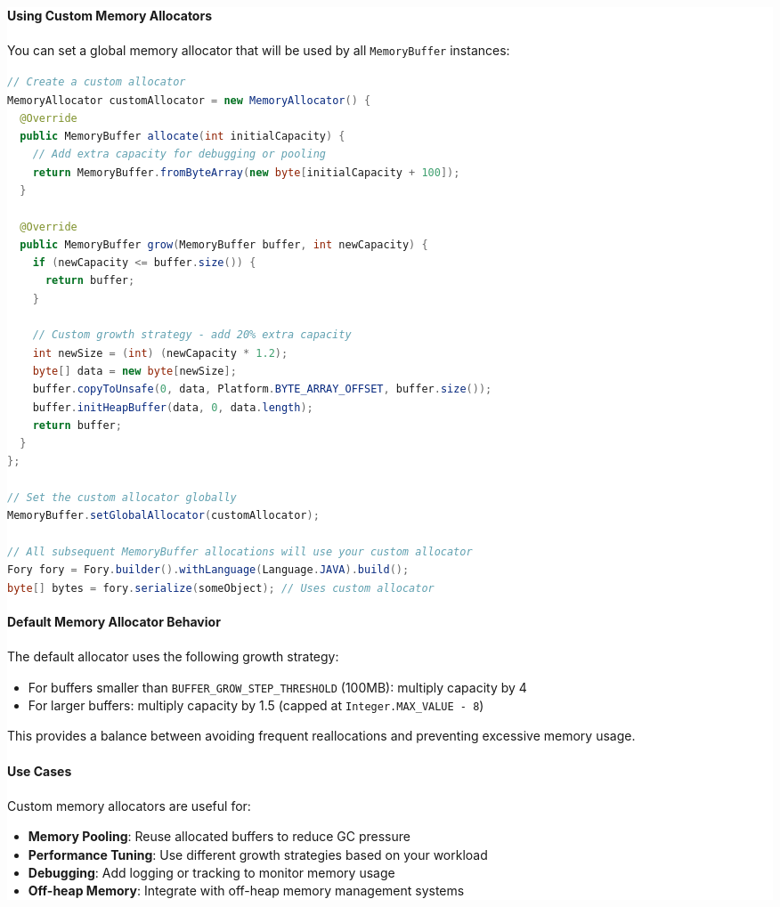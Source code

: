 #### Using Custom Memory Allocators

You can set a global memory allocator that will be used by all `MemoryBuffer` instances:

```java
// Create a custom allocator
MemoryAllocator customAllocator = new MemoryAllocator() {
  @Override
  public MemoryBuffer allocate(int initialCapacity) {
    // Add extra capacity for debugging or pooling
    return MemoryBuffer.fromByteArray(new byte[initialCapacity + 100]);
  }

  @Override
  public MemoryBuffer grow(MemoryBuffer buffer, int newCapacity) {
    if (newCapacity <= buffer.size()) {
      return buffer;
    }

    // Custom growth strategy - add 20% extra capacity
    int newSize = (int) (newCapacity * 1.2);
    byte[] data = new byte[newSize];
    buffer.copyToUnsafe(0, data, Platform.BYTE_ARRAY_OFFSET, buffer.size());
    buffer.initHeapBuffer(data, 0, data.length);
    return buffer;
  }
};

// Set the custom allocator globally
MemoryBuffer.setGlobalAllocator(customAllocator);

// All subsequent MemoryBuffer allocations will use your custom allocator
Fory fory = Fory.builder().withLanguage(Language.JAVA).build();
byte[] bytes = fory.serialize(someObject); // Uses custom allocator
```

#### Default Memory Allocator Behavior

The default allocator uses the following growth strategy:

- For buffers smaller than `BUFFER_GROW_STEP_THRESHOLD` (100MB): multiply capacity by 4
- For larger buffers: multiply capacity by 1.5 (capped at `Integer.MAX_VALUE - 8`)

This provides a balance between avoiding frequent reallocations and preventing excessive memory usage.

#### Use Cases

Custom memory allocators are useful for:

- **Memory Pooling**: Reuse allocated buffers to reduce GC pressure
- **Performance Tuning**: Use different growth strategies based on your workload
- **Debugging**: Add logging or tracking to monitor memory usage
- **Off-heap Memory**: Integrate with off-heap memory management systems
